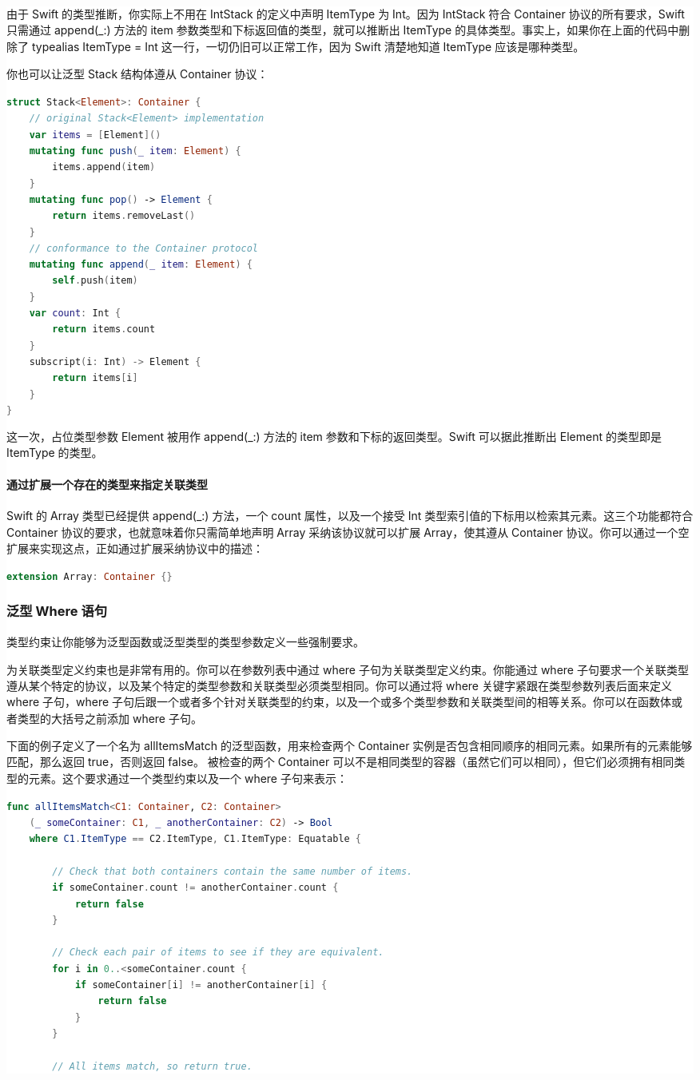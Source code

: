 由于 Swift 的类型推断，你实际上不用在 IntStack 的定义中声明 ItemType 为 Int。因为 IntStack 符合 Container 协议的所有要求，Swift 只需通过 append(_:) 方法的 item 参数类型和下标返回值的类型，就可以推断出 ItemType 的具体类型。事实上，如果你在上面的代码中删除了 typealias ItemType = Int 这一行，一切仍旧可以正常工作，因为 Swift 清楚地知道 ItemType 应该是哪种类型。

你也可以让泛型 Stack 结构体遵从 Container 协议：

```Swift
struct Stack<Element>: Container {
    // original Stack<Element> implementation
    var items = [Element]()
    mutating func push(_ item: Element) {
        items.append(item)
    }
    mutating func pop() -> Element {
        return items.removeLast()
    }
    // conformance to the Container protocol
    mutating func append(_ item: Element) {
        self.push(item)
    }
    var count: Int {
        return items.count
    }
    subscript(i: Int) -> Element {
        return items[i]
    }
}
```

这一次，占位类型参数 Element 被用作 append(_:) 方法的 item 参数和下标的返回类型。Swift 可以据此推断出 Element 的类型即是 ItemType 的类型。

#### 通过扩展一个存在的类型来指定关联类型
Swift 的 Array 类型已经提供 append(_:) 方法，一个 count 属性，以及一个接受 Int 类型索引值的下标用以检索其元素。这三个功能都符合 Container 协议的要求，也就意味着你只需简单地声明 Array 采纳该协议就可以扩展 Array，使其遵从 Container 协议。你可以通过一个空扩展来实现这点，正如通过扩展采纳协议中的描述：

```Swift
extension Array: Container {}
```

### 泛型 Where 语句
类型约束让你能够为泛型函数或泛型类型的类型参数定义一些强制要求。

为关联类型定义约束也是非常有用的。你可以在参数列表中通过 where 子句为关联类型定义约束。你能通过 where 子句要求一个关联类型遵从某个特定的协议，以及某个特定的类型参数和关联类型必须类型相同。你可以通过将 where 关键字紧跟在类型参数列表后面来定义 where 子句，where 子句后跟一个或者多个针对关联类型的约束，以及一个或多个类型参数和关联类型间的相等关系。你可以在函数体或者类型的大括号之前添加 where 子句。

下面的例子定义了一个名为 allItemsMatch 的泛型函数，用来检查两个 Container 实例是否包含相同顺序的相同元素。如果所有的元素能够匹配，那么返回 true，否则返回 false。
被检查的两个 Container 可以不是相同类型的容器（虽然它们可以相同），但它们必须拥有相同类型的元素。这个要求通过一个类型约束以及一个 where 子句来表示：

```Swift
func allItemsMatch<C1: Container, C2: Container>
    (_ someContainer: C1, _ anotherContainer: C2) -> Bool
    where C1.ItemType == C2.ItemType, C1.ItemType: Equatable {
        
        // Check that both containers contain the same number of items.
        if someContainer.count != anotherContainer.count {
            return false
        }
        
        // Check each pair of items to see if they are equivalent.
        for i in 0..<someContainer.count {
            if someContainer[i] != anotherContainer[i] {
                return false
            }
        }
        
        // All items match, so return true.
```